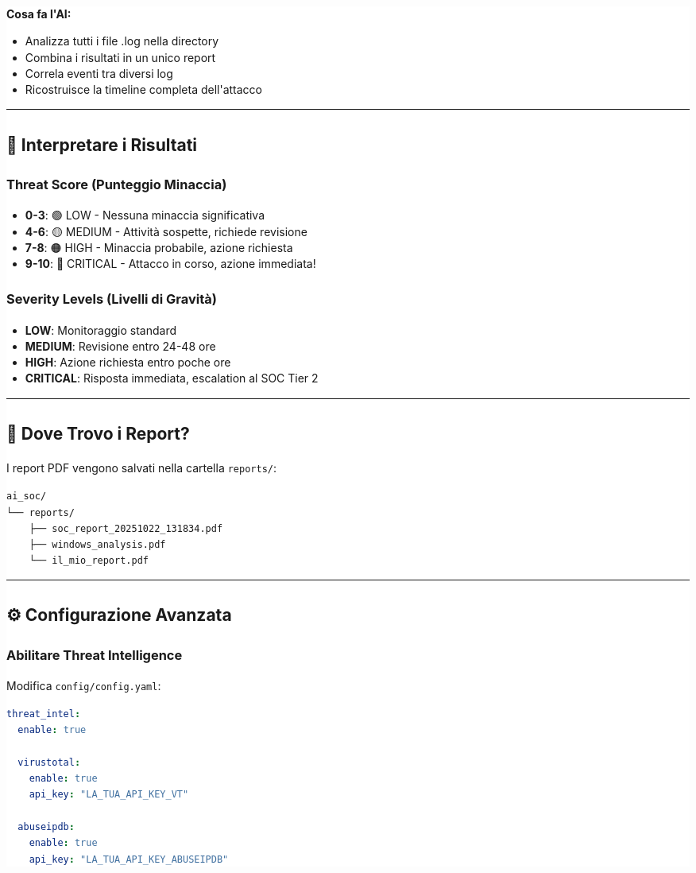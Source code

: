 **Cosa fa l'AI:**
- Analizza tutti i file .log nella directory
- Combina i risultati in un unico report
- Correla eventi tra diversi log
- Ricostruisce la timeline completa dell'attacco

---

## 🎯 Interpretare i Risultati

### Threat Score (Punteggio Minaccia)

- **0-3**: 🟢 LOW - Nessuna minaccia significativa
- **4-6**: 🟡 MEDIUM - Attività sospette, richiede revisione
- **7-8**: 🟠 HIGH - Minaccia probabile, azione richiesta
- **9-10**: 🔴 CRITICAL - Attacco in corso, azione immediata!

### Severity Levels (Livelli di Gravità)

- **LOW**: Monitoraggio standard
- **MEDIUM**: Revisione entro 24-48 ore
- **HIGH**: Azione richiesta entro poche ore
- **CRITICAL**: Risposta immediata, escalation al SOC Tier 2

---

## 📁 Dove Trovo i Report?

I report PDF vengono salvati nella cartella `reports/`:

```
ai_soc/
└── reports/
    ├── soc_report_20251022_131834.pdf
    ├── windows_analysis.pdf
    └── il_mio_report.pdf
```

---

## ⚙️ Configurazione Avanzata

### Abilitare Threat Intelligence

Modifica `config/config.yaml`:

```yaml
threat_intel:
  enable: true
  
  virustotal:
    enable: true
    api_key: "LA_TUA_API_KEY_VT"
  
  abuseipdb:
    enable: true
    api_key: "LA_TUA_API_KEY_ABUSEIPDB"
```
